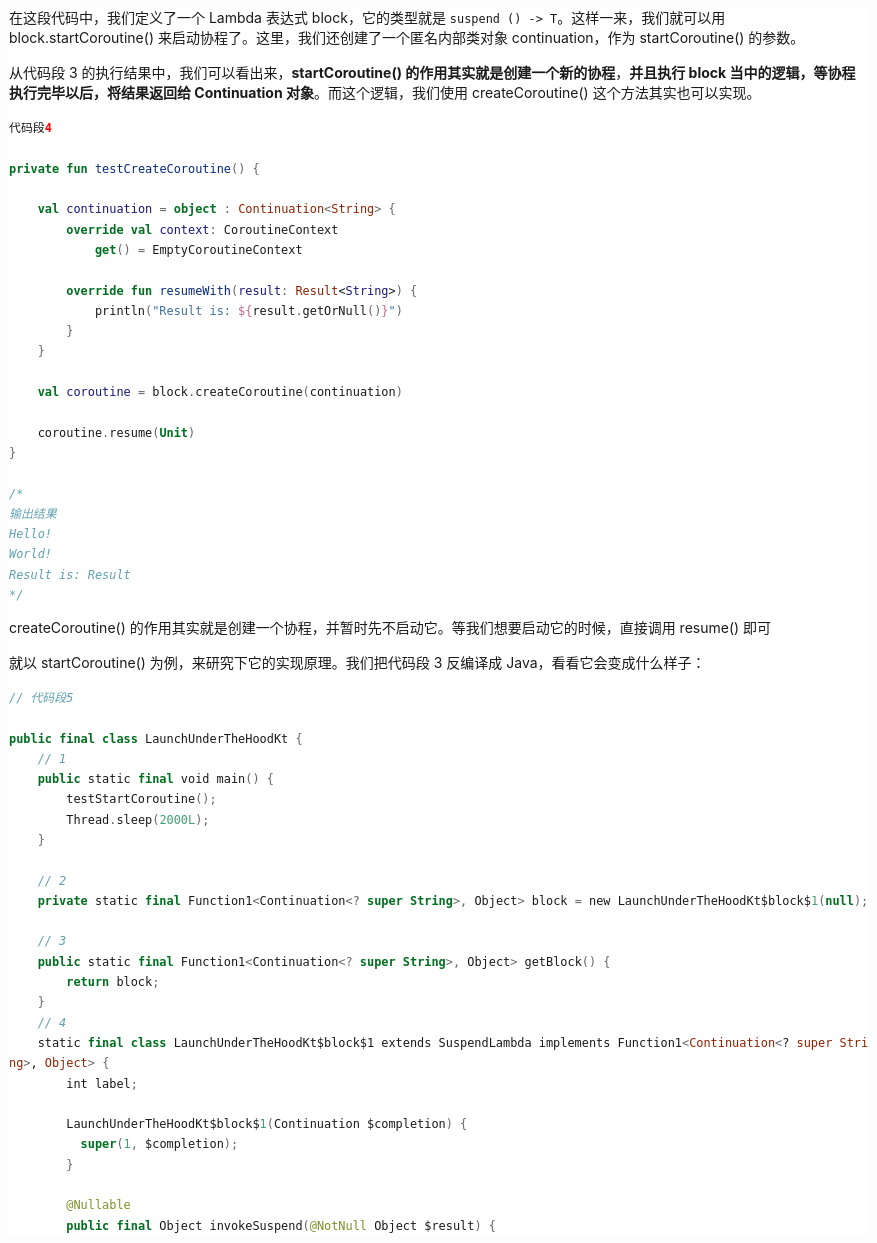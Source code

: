 在这段代码中，我们定义了一个 Lambda 表达式 block，它的类型就是 ``suspend () -> T``。这样一来，我们就可以用 block.startCoroutine() 来启动协程了。这里，我们还创建了一个匿名内部类对象 continuation，作为 startCoroutine() 的参数。

从代码段 3 的执行结果中，我们可以看出来，**startCoroutine() 的作用其实就是创建一个新的协程**，**并且执行 block 当中的逻辑，等协程执行完毕以后，将结果返回给 Continuation 对象**。而这个逻辑，我们使用 createCoroutine() 这个方法其实也可以实现。

```kotlin
代码段4

private fun testCreateCoroutine() {

    val continuation = object : Continuation<String> {
        override val context: CoroutineContext
            get() = EmptyCoroutineContext

        override fun resumeWith(result: Result<String>) {
            println("Result is: ${result.getOrNull()}")
        }
    }

    val coroutine = block.createCoroutine(continuation)

    coroutine.resume(Unit)
}

/*
输出结果
Hello!
World!
Result is: Result
*/
```

createCoroutine() 的作用其实就是创建一个协程，并暂时先不启动它。等我们想要启动它的时候，直接调用 resume() 即可

就以 startCoroutine() 为例，来研究下它的实现原理。我们把代码段 3 反编译成 Java，看看它会变成什么样子：

```kotlin
// 代码段5

public final class LaunchUnderTheHoodKt {
    // 1
    public static final void main() {
        testStartCoroutine();
        Thread.sleep(2000L);
    }

    // 2
    private static final Function1<Continuation<? super String>, Object> block = new LaunchUnderTheHoodKt$block$1(null);

    // 3
    public static final Function1<Continuation<? super String>, Object> getBlock() {
        return block;
    }
    // 4
    static final class LaunchUnderTheHoodKt$block$1 extends SuspendLambda implements Function1<Continuation<? super String>, Object> {
        int label;

        LaunchUnderTheHoodKt$block$1(Continuation $completion) {
          super(1, $completion);
        }

        @Nullable
        public final Object invokeSuspend(@NotNull Object $result) {
```